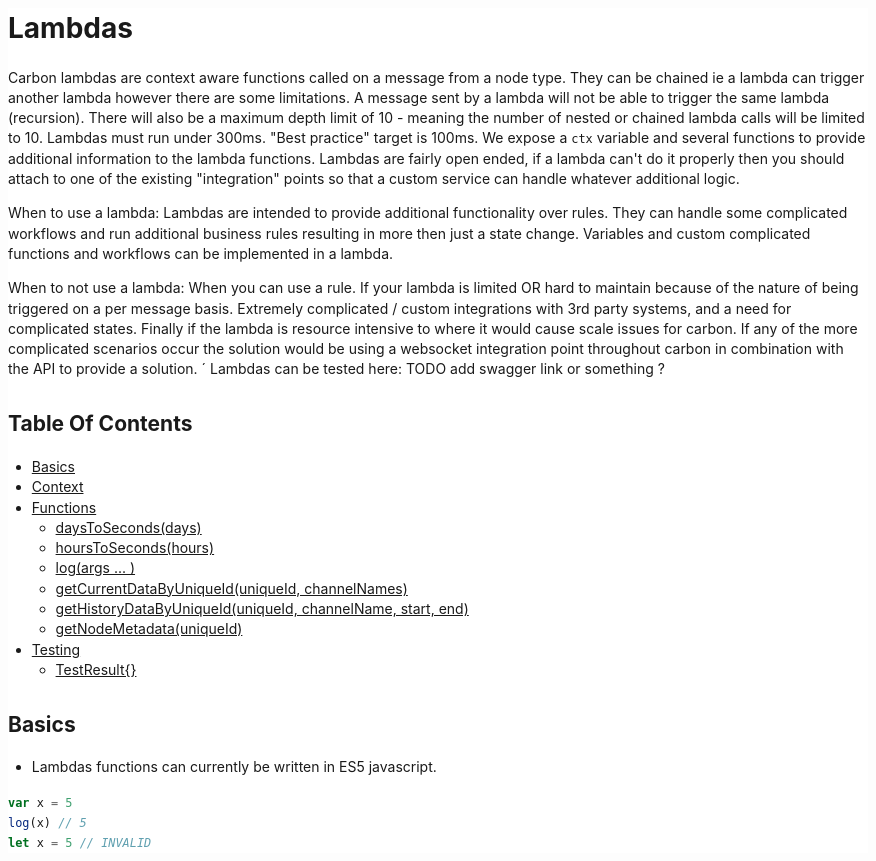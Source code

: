 # Lambdas

Carbon lambdas are context aware functions called on a message from a node type. They can be chained ie a lambda can trigger another lambda however there are some limitations. A message sent by a lambda will not be able to trigger the same lambda (recursion). There will also be a maximum depth limit of 10 - meaning the number of nested or chained lambda calls will be limited to 10. Lambdas must run under 300ms. "Best practice" target is 100ms. We expose a `ctx` variable and several functions to provide additional information to the lambda functions. Lambdas are fairly open ended, if a lambda can't do it properly then you should attach to one of the existing "integration" points so that a custom service can handle whatever additional logic.

When to use a lambda:
Lambdas are intended to provide additional functionality over rules. They can handle some complicated workflows and run additional business rules resulting in more then just a state change. Variables and custom complicated functions and workflows can be implemented in a lambda.

When to not use a lambda:
When you can use a rule. If your lambda is limited OR hard to maintain because of the nature of being triggered on a per message basis. Extremely complicated / custom integrations with 3rd party systems, and a need for complicated states. Finally if the lambda is resource intensive to where it would cause scale issues for carbon. If any of the more complicated scenarios occur the solution would be using a websocket integration point throughout carbon in combination with the API to provide a solution. 
´
Lambdas can be tested here:
TODO add swagger link or something ?

## Table Of Contents

- [Basics](#basics)
- [Context](#context)
- [Functions](#functions)
    - [daysToSeconds(days)](#daystosecondsdays)
    - [hoursToSeconds(hours)](#hourstosecondshours)
    - [log(args ... )](#logargs--)
    - [getCurrentDataByUniqueId(uniqueId, channelNames)](#getcurrentdatabyuniqueiduniqueid-channelnames)
    - [getHistoryDataByUniqueId(uniqueId, channelName, start, end)](#gethistorydatabyuniqueiduniqueid-channelname-start-end)
    - [getNodeMetadata(uniqueId)](#getnodemetadatauniqueid)
- [Testing](#testing)
    - [TestResult{}](#testresult)

## Basics

* Lambdas functions can currently be written in ES5 javascript.

```javascript
var x = 5
log(x) // 5
let x = 5 // INVALID
```

